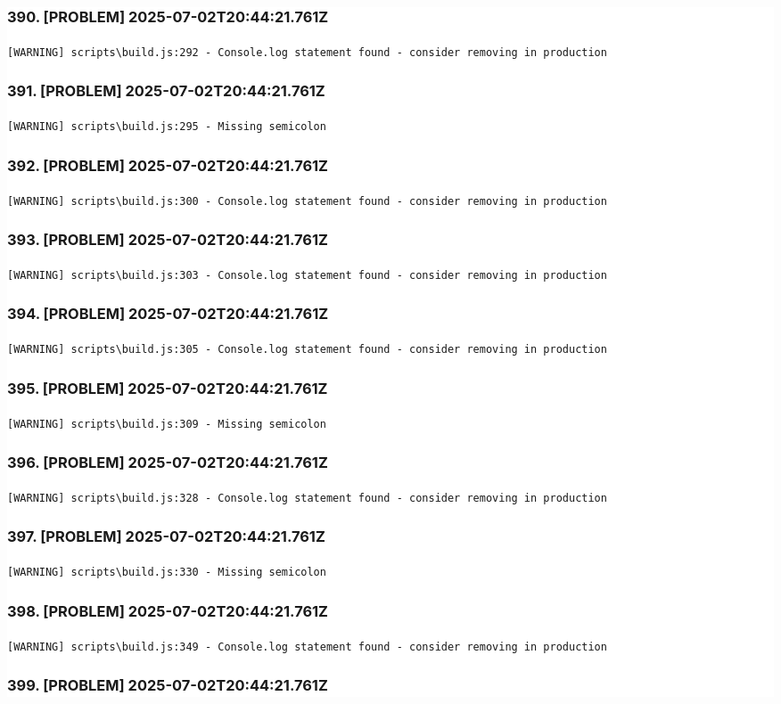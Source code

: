 ### 390. [PROBLEM] 2025-07-02T20:44:21.761Z

```
[WARNING] scripts\build.js:292 - Console.log statement found - consider removing in production
```

### 391. [PROBLEM] 2025-07-02T20:44:21.761Z

```
[WARNING] scripts\build.js:295 - Missing semicolon
```

### 392. [PROBLEM] 2025-07-02T20:44:21.761Z

```
[WARNING] scripts\build.js:300 - Console.log statement found - consider removing in production
```

### 393. [PROBLEM] 2025-07-02T20:44:21.761Z

```
[WARNING] scripts\build.js:303 - Console.log statement found - consider removing in production
```

### 394. [PROBLEM] 2025-07-02T20:44:21.761Z

```
[WARNING] scripts\build.js:305 - Console.log statement found - consider removing in production
```

### 395. [PROBLEM] 2025-07-02T20:44:21.761Z

```
[WARNING] scripts\build.js:309 - Missing semicolon
```

### 396. [PROBLEM] 2025-07-02T20:44:21.761Z

```
[WARNING] scripts\build.js:328 - Console.log statement found - consider removing in production
```

### 397. [PROBLEM] 2025-07-02T20:44:21.761Z

```
[WARNING] scripts\build.js:330 - Missing semicolon
```

### 398. [PROBLEM] 2025-07-02T20:44:21.761Z

```
[WARNING] scripts\build.js:349 - Console.log statement found - consider removing in production
```

### 399. [PROBLEM] 2025-07-02T20:44:21.761Z
